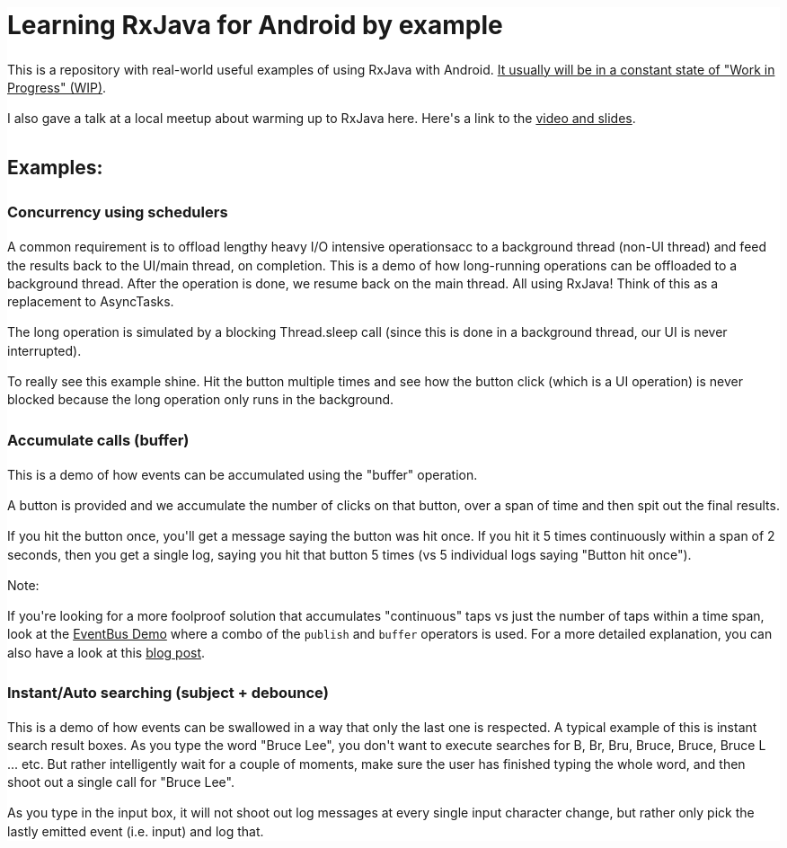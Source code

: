 Learning RxJava for Android by example
==============

This is a repository with real-world useful examples of using RxJava with Android. [It usually will be in a constant state of "Work in Progress" (WIP)](http://nerds.weddingpartyapp.com/tech/2014/09/15/learning-rxjava-with-android-by-example/).

I also gave a talk at a local meetup about warming up to RxJava here. Here's a link to the [video and slides](https://newcircle.com/s/post/1744/2015/06/29/learning-rxjava-for-android-by-example).

## Examples:

### Concurrency using schedulers

A common requirement is to offload lengthy heavy I/O intensive operationsacc to a background thread (non-UI thread) and feed the results back to the UI/main thread, on completion. This is a demo of how long-running operations can be offloaded to a background thread. After the operation is done, we resume back on the main thread. All using RxJava! Think of this as a replacement to AsyncTasks.

The long operation is simulated by a blocking Thread.sleep call (since this is done in a background thread, our UI is never interrupted).

To really see this example shine. Hit the button multiple times and see how the button click (which is a UI operation) is never blocked because the long operation only runs in the background.

### Accumulate calls (buffer)

This is a demo of how events can be accumulated using the "buffer" operation.

A button is provided and we accumulate the number of clicks on that button, over a span of time and then spit out the final results.

If you hit the button once, you'll get a message saying the button was hit once. If you hit it 5 times continuously within a span of 2 seconds, then you get a single log, saying you hit that button 5 times (vs 5 individual logs saying "Button hit once").

Note:

If you're looking for a more foolproof solution that accumulates "continuous" taps vs just the number of taps within a time span, look at the [EventBus Demo](https://github.com/kaushikgopal/Android-RxJava/blob/master/app/src/main/java/com/morihacky/android/rxjava/rxbus/RxBusDemo_Bottom3Fragment.java) where a combo of the `publish` and `buffer` operators is used. For a more detailed explanation, you can also have a look at this [blog post](http://nerds.weddingpartyapp.com/tech/2015/01/05/debouncedbuffer-used-in-rxbus-example/).

### Instant/Auto searching (subject + debounce)

This is a demo of how events can be swallowed in a way that only the last one is respected. A typical example of this is instant search result boxes. As you type the word "Bruce Lee", you don't want to execute searches for B, Br, Bru, Bruce, Bruce, Bruce L ... etc. But rather intelligently wait for a couple of moments, make sure the user has finished typing the whole word, and then shoot out a single call for "Bruce Lee".

As you type in the input box, it will not shoot out log messages at every single input character change, but rather only pick the lastly emitted event (i.e. input) and log that.
